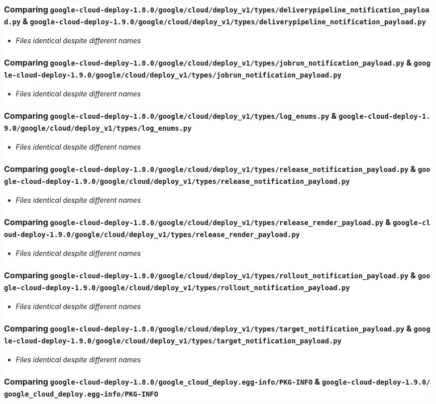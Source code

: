 ### Comparing `google-cloud-deploy-1.8.0/google/cloud/deploy_v1/types/deliverypipeline_notification_payload.py` & `google-cloud-deploy-1.9.0/google/cloud/deploy_v1/types/deliverypipeline_notification_payload.py`

 * *Files identical despite different names*

### Comparing `google-cloud-deploy-1.8.0/google/cloud/deploy_v1/types/jobrun_notification_payload.py` & `google-cloud-deploy-1.9.0/google/cloud/deploy_v1/types/jobrun_notification_payload.py`

 * *Files identical despite different names*

### Comparing `google-cloud-deploy-1.8.0/google/cloud/deploy_v1/types/log_enums.py` & `google-cloud-deploy-1.9.0/google/cloud/deploy_v1/types/log_enums.py`

 * *Files identical despite different names*

### Comparing `google-cloud-deploy-1.8.0/google/cloud/deploy_v1/types/release_notification_payload.py` & `google-cloud-deploy-1.9.0/google/cloud/deploy_v1/types/release_notification_payload.py`

 * *Files identical despite different names*

### Comparing `google-cloud-deploy-1.8.0/google/cloud/deploy_v1/types/release_render_payload.py` & `google-cloud-deploy-1.9.0/google/cloud/deploy_v1/types/release_render_payload.py`

 * *Files identical despite different names*

### Comparing `google-cloud-deploy-1.8.0/google/cloud/deploy_v1/types/rollout_notification_payload.py` & `google-cloud-deploy-1.9.0/google/cloud/deploy_v1/types/rollout_notification_payload.py`

 * *Files identical despite different names*

### Comparing `google-cloud-deploy-1.8.0/google/cloud/deploy_v1/types/target_notification_payload.py` & `google-cloud-deploy-1.9.0/google/cloud/deploy_v1/types/target_notification_payload.py`

 * *Files identical despite different names*

### Comparing `google-cloud-deploy-1.8.0/google_cloud_deploy.egg-info/PKG-INFO` & `google-cloud-deploy-1.9.0/google_cloud_deploy.egg-info/PKG-INFO`
